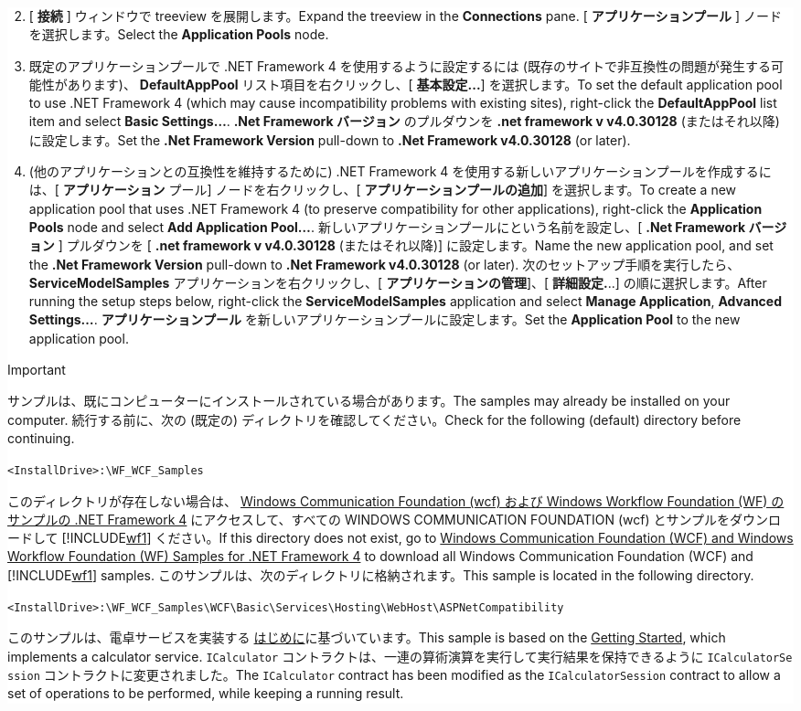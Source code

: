 2. <span data-ttu-id="a1d07-115">[ **接続** ] ウィンドウで treeview を展開します。</span><span class="sxs-lookup"><span data-stu-id="a1d07-115">Expand the treeview in the **Connections** pane.</span></span> <span data-ttu-id="a1d07-116">[ **アプリケーションプール** ] ノードを選択します。</span><span class="sxs-lookup"><span data-stu-id="a1d07-116">Select the **Application Pools** node.</span></span>

3. <span data-ttu-id="a1d07-117">既定のアプリケーションプールで .NET Framework 4 を使用するように設定するには (既存のサイトで非互換性の問題が発生する可能性があります)、 **DefaultAppPool** リスト項目を右クリックし、[ **基本設定...**] を選択します。</span><span class="sxs-lookup"><span data-stu-id="a1d07-117">To set the default application pool to use .NET Framework 4 (which may cause incompatibility problems with existing sites), right-click the **DefaultAppPool** list item and select **Basic Settings…**.</span></span> <span data-ttu-id="a1d07-118">**.Net Framework バージョン** のプルダウンを **.net framework v v4.0.30128** (またはそれ以降) に設定します。</span><span class="sxs-lookup"><span data-stu-id="a1d07-118">Set the **.Net Framework Version** pull-down to **.Net Framework v4.0.30128** (or later).</span></span>

4. <span data-ttu-id="a1d07-119">(他のアプリケーションとの互換性を維持するために) .NET Framework 4 を使用する新しいアプリケーションプールを作成するには、[ **アプリケーション** プール] ノードを右クリックし、[ **アプリケーションプールの追加**] を選択します。</span><span class="sxs-lookup"><span data-stu-id="a1d07-119">To create a new application pool that uses .NET Framework 4 (to preserve compatibility for other applications), right-click the **Application Pools** node and select **Add Application Pool…**.</span></span> <span data-ttu-id="a1d07-120">新しいアプリケーションプールにという名前を設定し、[ **.Net Framework バージョン** ] プルダウンを [ **.net framework v v4.0.30128** (またはそれ以降)] に設定します。</span><span class="sxs-lookup"><span data-stu-id="a1d07-120">Name the new application pool, and set the **.Net Framework Version** pull-down to **.Net Framework v4.0.30128** (or later).</span></span> <span data-ttu-id="a1d07-121">次のセットアップ手順を実行したら、 **ServiceModelSamples** アプリケーションを右クリックし、[ **アプリケーションの管理**]、[ **詳細設定.**..] の順に選択します。</span><span class="sxs-lookup"><span data-stu-id="a1d07-121">After running the setup steps below, right-click the **ServiceModelSamples** application and select **Manage Application**, **Advanced Settings…**.</span></span> <span data-ttu-id="a1d07-122">**アプリケーションプール** を新しいアプリケーションプールに設定します。</span><span class="sxs-lookup"><span data-stu-id="a1d07-122">Set the **Application Pool** to the new application pool.</span></span>

> [!IMPORTANT]
> <span data-ttu-id="a1d07-123">サンプルは、既にコンピューターにインストールされている場合があります。</span><span class="sxs-lookup"><span data-stu-id="a1d07-123">The samples may already be installed on your computer.</span></span> <span data-ttu-id="a1d07-124">続行する前に、次の (既定の) ディレクトリを確認してください。</span><span class="sxs-lookup"><span data-stu-id="a1d07-124">Check for the following (default) directory before continuing.</span></span>
>
> `<InstallDrive>:\WF_WCF_Samples`
>
> <span data-ttu-id="a1d07-125">このディレクトリが存在しない場合は、 [Windows Communication Foundation (wcf) および Windows Workflow Foundation (WF) のサンプルの .NET Framework 4](https://www.microsoft.com/download/details.aspx?id=21459) にアクセスして、すべての WINDOWS COMMUNICATION FOUNDATION (wcf) とサンプルをダウンロードして [!INCLUDE[wf1](../../../../includes/wf1-md.md)] ください。</span><span class="sxs-lookup"><span data-stu-id="a1d07-125">If this directory does not exist, go to [Windows Communication Foundation (WCF) and Windows Workflow Foundation (WF) Samples for .NET Framework 4](https://www.microsoft.com/download/details.aspx?id=21459) to download all Windows Communication Foundation (WCF) and [!INCLUDE[wf1](../../../../includes/wf1-md.md)] samples.</span></span> <span data-ttu-id="a1d07-126">このサンプルは、次のディレクトリに格納されます。</span><span class="sxs-lookup"><span data-stu-id="a1d07-126">This sample is located in the following directory.</span></span>
>
> `<InstallDrive>:\WF_WCF_Samples\WCF\Basic\Services\Hosting\WebHost\ASPNetCompatibility`

<span data-ttu-id="a1d07-127">このサンプルは、電卓サービスを実装する [はじめに](getting-started-sample.md)に基づいています。</span><span class="sxs-lookup"><span data-stu-id="a1d07-127">This sample is based on the [Getting Started](getting-started-sample.md), which implements a calculator service.</span></span> <span data-ttu-id="a1d07-128">`ICalculator` コントラクトは、一連の算術演算を実行して実行結果を保持できるように `ICalculatorSession` コントラクトに変更されました。</span><span class="sxs-lookup"><span data-stu-id="a1d07-128">The `ICalculator` contract has been modified as the `ICalculatorSession` contract to allow a set of operations to be performed, while keeping a running result.</span></span>
